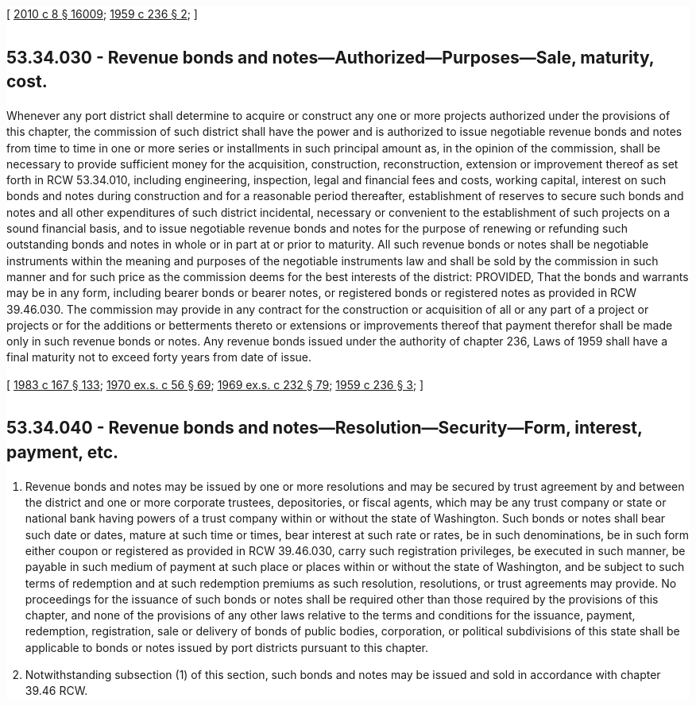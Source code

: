 \[ [2010 c 8 § 16009](https://lawfilesext.leg.wa.gov/biennium/2009-10/Pdf/Bills/Session%20Laws/Senate/6239-S.SL.pdf?cite=2010%20c%208%20§%2016009); [1959 c 236 § 2](https://leg.wa.gov/CodeReviser/documents/sessionlaw/1959c236.pdf?cite=1959%20c%20236%20§%202); \]

## 53.34.030 - Revenue bonds and notes—Authorized—Purposes—Sale, maturity, cost.
Whenever any port district shall determine to acquire or construct any one or more projects authorized under the provisions of this chapter, the commission of such district shall have the power and is authorized to issue negotiable revenue bonds and notes from time to time in one or more series or installments in such principal amount as, in the opinion of the commission, shall be necessary to provide sufficient money for the acquisition, construction, reconstruction, extension or improvement thereof as set forth in RCW 53.34.010, including engineering, inspection, legal and financial fees and costs, working capital, interest on such bonds and notes during construction and for a reasonable period thereafter, establishment of reserves to secure such bonds and notes and all other expenditures of such district incidental, necessary or convenient to the establishment of such projects on a sound financial basis, and to issue negotiable revenue bonds and notes for the purpose of renewing or refunding such outstanding bonds and notes in whole or in part at or prior to maturity. All such revenue bonds or notes shall be negotiable instruments within the meaning and purposes of the negotiable instruments law and shall be sold by the commission in such manner and for such price as the commission deems for the best interests of the district: PROVIDED, That the bonds and warrants may be in any form, including bearer bonds or bearer notes, or registered bonds or registered notes as provided in RCW 39.46.030. The commission may provide in any contract for the construction or acquisition of all or any part of a project or projects or for the additions or betterments thereto or extensions or improvements thereof that payment therefor shall be made only in such revenue bonds or notes. Any revenue bonds issued under the authority of chapter 236, Laws of 1959 shall have a final maturity not to exceed forty years from date of issue.

\[ [1983 c 167 § 133](https://leg.wa.gov/CodeReviser/documents/sessionlaw/1983c167.pdf?cite=1983%20c%20167%20§%20133); [1970 ex.s. c 56 § 69](https://leg.wa.gov/CodeReviser/documents/sessionlaw/1970ex1c56.pdf?cite=1970%20ex.s.%20c%2056%20§%2069); [1969 ex.s. c 232 § 79](https://leg.wa.gov/CodeReviser/documents/sessionlaw/1969ex1c232.pdf?cite=1969%20ex.s.%20c%20232%20§%2079); [1959 c 236 § 3](https://leg.wa.gov/CodeReviser/documents/sessionlaw/1959c236.pdf?cite=1959%20c%20236%20§%203); \]

## 53.34.040 - Revenue bonds and notes—Resolution—Security—Form, interest, payment, etc.
1. Revenue bonds and notes may be issued by one or more resolutions and may be secured by trust agreement by and between the district and one or more corporate trustees, depositories, or fiscal agents, which may be any trust company or state or national bank having powers of a trust company within or without the state of Washington. Such bonds or notes shall bear such date or dates, mature at such time or times, bear interest at such rate or rates, be in such denominations, be in such form either coupon or registered as provided in RCW 39.46.030, carry such registration privileges, be executed in such manner, be payable in such medium of payment at such place or places within or without the state of Washington, and be subject to such terms of redemption and at such redemption premiums as such resolution, resolutions, or trust agreements may provide. No proceedings for the issuance of such bonds or notes shall be required other than those required by the provisions of this chapter, and none of the provisions of any other laws relative to the terms and conditions for the issuance, payment, redemption, registration, sale or delivery of bonds of public bodies, corporation, or political subdivisions of this state shall be applicable to bonds or notes issued by port districts pursuant to this chapter.

2. Notwithstanding subsection (1) of this section, such bonds and notes may be issued and sold in accordance with chapter 39.46 RCW.
